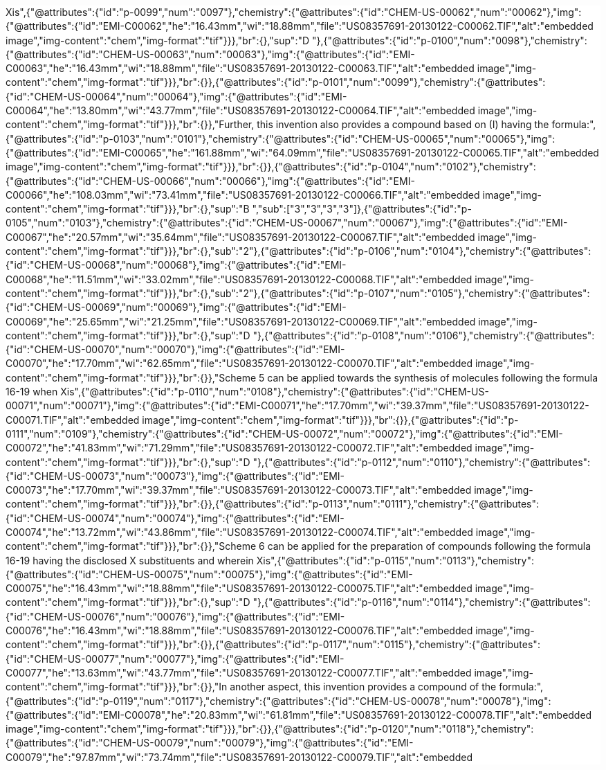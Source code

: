Xis",{"@attributes":{"id":"p-0099","num":"0097"},"chemistry":{"@attributes":{"id":"CHEM-US-00062","num":"00062"},"img":{"@attributes":{"id":"EMI-C00062","he":"16.43mm","wi":"18.88mm","file":"US08357691-20130122-C00062.TIF","alt":"embedded image","img-content":"chem","img-format":"tif"}}},"br":{},"sup":"D "},{"@attributes":{"id":"p-0100","num":"0098"},"chemistry":{"@attributes":{"id":"CHEM-US-00063","num":"00063"},"img":{"@attributes":{"id":"EMI-C00063","he":"16.43mm","wi":"18.88mm","file":"US08357691-20130122-C00063.TIF","alt":"embedded image","img-content":"chem","img-format":"tif"}}},"br":{}},{"@attributes":{"id":"p-0101","num":"0099"},"chemistry":{"@attributes":{"id":"CHEM-US-00064","num":"00064"},"img":{"@attributes":{"id":"EMI-C00064","he":"13.80mm","wi":"43.77mm","file":"US08357691-20130122-C00064.TIF","alt":"embedded image","img-content":"chem","img-format":"tif"}}},"br":{}},"Further, this invention also provides a compound based on (I) having the formula:",{"@attributes":{"id":"p-0103","num":"0101"},"chemistry":{"@attributes":{"id":"CHEM-US-00065","num":"00065"},"img":{"@attributes":{"id":"EMI-C00065","he":"161.88mm","wi":"64.09mm","file":"US08357691-20130122-C00065.TIF","alt":"embedded image","img-content":"chem","img-format":"tif"}}},"br":{}},{"@attributes":{"id":"p-0104","num":"0102"},"chemistry":{"@attributes":{"id":"CHEM-US-00066","num":"00066"},"img":{"@attributes":{"id":"EMI-C00066","he":"108.03mm","wi":"73.41mm","file":"US08357691-20130122-C00066.TIF","alt":"embedded image","img-content":"chem","img-format":"tif"}}},"br":{},"sup":"B ","sub":["3","3","3","3"]},{"@attributes":{"id":"p-0105","num":"0103"},"chemistry":{"@attributes":{"id":"CHEM-US-00067","num":"00067"},"img":{"@attributes":{"id":"EMI-C00067","he":"20.57mm","wi":"35.64mm","file":"US08357691-20130122-C00067.TIF","alt":"embedded image","img-content":"chem","img-format":"tif"}}},"br":{},"sub":"2"},{"@attributes":{"id":"p-0106","num":"0104"},"chemistry":{"@attributes":{"id":"CHEM-US-00068","num":"00068"},"img":{"@attributes":{"id":"EMI-C00068","he":"11.51mm","wi":"33.02mm","file":"US08357691-20130122-C00068.TIF","alt":"embedded image","img-content":"chem","img-format":"tif"}}},"br":{},"sub":"2"},{"@attributes":{"id":"p-0107","num":"0105"},"chemistry":{"@attributes":{"id":"CHEM-US-00069","num":"00069"},"img":{"@attributes":{"id":"EMI-C00069","he":"25.65mm","wi":"21.25mm","file":"US08357691-20130122-C00069.TIF","alt":"embedded image","img-content":"chem","img-format":"tif"}}},"br":{},"sup":"D "},{"@attributes":{"id":"p-0108","num":"0106"},"chemistry":{"@attributes":{"id":"CHEM-US-00070","num":"00070"},"img":{"@attributes":{"id":"EMI-C00070","he":"17.70mm","wi":"62.65mm","file":"US08357691-20130122-C00070.TIF","alt":"embedded image","img-content":"chem","img-format":"tif"}}},"br":{}},"Scheme 5 can be applied towards the synthesis of molecules following the formula 16-19 when Xis",{"@attributes":{"id":"p-0110","num":"0108"},"chemistry":{"@attributes":{"id":"CHEM-US-00071","num":"00071"},"img":{"@attributes":{"id":"EMI-C00071","he":"17.70mm","wi":"39.37mm","file":"US08357691-20130122-C00071.TIF","alt":"embedded image","img-content":"chem","img-format":"tif"}}},"br":{}},{"@attributes":{"id":"p-0111","num":"0109"},"chemistry":{"@attributes":{"id":"CHEM-US-00072","num":"00072"},"img":{"@attributes":{"id":"EMI-C00072","he":"41.83mm","wi":"71.29mm","file":"US08357691-20130122-C00072.TIF","alt":"embedded image","img-content":"chem","img-format":"tif"}}},"br":{},"sup":"D "},{"@attributes":{"id":"p-0112","num":"0110"},"chemistry":{"@attributes":{"id":"CHEM-US-00073","num":"00073"},"img":{"@attributes":{"id":"EMI-C00073","he":"17.70mm","wi":"39.37mm","file":"US08357691-20130122-C00073.TIF","alt":"embedded image","img-content":"chem","img-format":"tif"}}},"br":{}},{"@attributes":{"id":"p-0113","num":"0111"},"chemistry":{"@attributes":{"id":"CHEM-US-00074","num":"00074"},"img":{"@attributes":{"id":"EMI-C00074","he":"13.72mm","wi":"43.86mm","file":"US08357691-20130122-C00074.TIF","alt":"embedded image","img-content":"chem","img-format":"tif"}}},"br":{}},"Scheme 6 can be applied for the preparation of compounds following the formula 16-19 having the disclosed X substituents and wherein Xis",{"@attributes":{"id":"p-0115","num":"0113"},"chemistry":{"@attributes":{"id":"CHEM-US-00075","num":"00075"},"img":{"@attributes":{"id":"EMI-C00075","he":"16.43mm","wi":"18.88mm","file":"US08357691-20130122-C00075.TIF","alt":"embedded image","img-content":"chem","img-format":"tif"}}},"br":{},"sup":"D "},{"@attributes":{"id":"p-0116","num":"0114"},"chemistry":{"@attributes":{"id":"CHEM-US-00076","num":"00076"},"img":{"@attributes":{"id":"EMI-C00076","he":"16.43mm","wi":"18.88mm","file":"US08357691-20130122-C00076.TIF","alt":"embedded image","img-content":"chem","img-format":"tif"}}},"br":{}},{"@attributes":{"id":"p-0117","num":"0115"},"chemistry":{"@attributes":{"id":"CHEM-US-00077","num":"00077"},"img":{"@attributes":{"id":"EMI-C00077","he":"13.63mm","wi":"43.77mm","file":"US08357691-20130122-C00077.TIF","alt":"embedded image","img-content":"chem","img-format":"tif"}}},"br":{}},"In another aspect, this invention provides a compound of the formula:",{"@attributes":{"id":"p-0119","num":"0117"},"chemistry":{"@attributes":{"id":"CHEM-US-00078","num":"00078"},"img":{"@attributes":{"id":"EMI-C00078","he":"20.83mm","wi":"61.81mm","file":"US08357691-20130122-C00078.TIF","alt":"embedded image","img-content":"chem","img-format":"tif"}}},"br":{}},{"@attributes":{"id":"p-0120","num":"0118"},"chemistry":{"@attributes":{"id":"CHEM-US-00079","num":"00079"},"img":{"@attributes":{"id":"EMI-C00079","he":"97.87mm","wi":"73.74mm","file":"US08357691-20130122-C00079.TIF","alt":"embedded